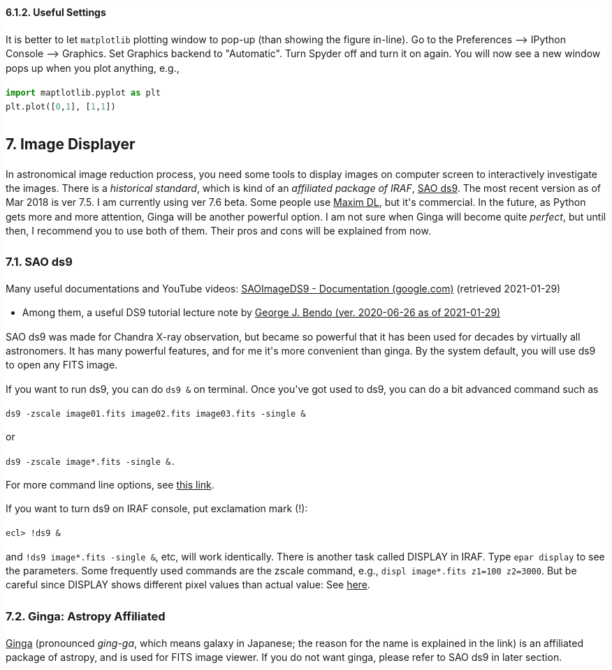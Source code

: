 #### 6.1.2. Useful Settings

It is better to let `matplotlib` plotting window to pop-up (than showing the figure in-line). Go to the Preferences --> IPython Console --> Graphics. Set Graphics backend to "Automatic". Turn Spyder off and turn it on again. You will now see a new window pops up when you plot anything, e.g.,

```python
import maptlotlib.pyplot as plt
plt.plot([0,1], [1,1])    
```


## 7. Image Displayer
In astronomical image reduction process, you need some tools to display images on computer screen to interactively investigate the images. There is a *historical standard*, which is kind of an *affiliated package of IRAF*, [SAO ds9](http://ds9.si.edu/site/Download.html). The most recent version as of Mar 2018 is ver 7.5. I am currently using ver 7.6 beta. Some people use [Maxim DL](http://diffractionlimited.com/product/maxim-dl/), but it's commercial. In the future, as Python gets more and more attention, Ginga will be another powerful option. I am not sure when Ginga will become quite *perfect*, but until then, I recommend you to use both of them. Their pros and cons will be explained from now.

### 7.1. SAO ds9

Many useful documentations and YouTube videos: [SAOImageDS9 - Documentation (google.com)](https://sites.google.com/cfa.harvard.edu/saoimageds9/documentation?authuser=0) (retrieved 2021-01-29)

* Among them, a useful DS9 tutorial lecture note by [George J. Bendo (ver. 2020-06-26 as of 2021-01-29)](http://www.jb.man.ac.uk/~gbendo/Sci/Pict/DS9guide.pdf)

SAO ds9 was made for Chandra X-ray observation, but became so powerful that it has been used for decades by virtually all astronomers.  It has many powerful features, and for me it's more convenient than ginga. By the system default, you will use ds9 to open any FITS image.

If you want to run ds9, you can do `ds9 &` on terminal. Once you've got used to ds9, you can do a bit advanced command such as 

    ds9 -zscale image01.fits image02.fits image03.fits -single &

or 

    ds9 -zscale image*.fits -single &. 

For more command line options, see [this link](http://ds9.si.edu/doc/ref/command.html).

If you want to turn ds9 on IRAF console, put exclamation mark (!):

    ecl> !ds9 &
and `!ds9 image*.fits -single &`, etc, will work identically. There is another task called DISPLAY in IRAF. Type `epar display` to see the parameters. Some frequently used commands are the zscale command, e.g., `displ image*.fits z1=100 z2=3000`. But be careful since DISPLAY shows different pixel values than actual value: See [here](http://iraf.net/forum/viewtopic.php?showtopic=1469817).




### 7.2. Ginga: Astropy Affiliated
[Ginga](https://ginga.readthedocs.io/en/latest/) (pronounced *ging-ga*, which means galaxy in Japanese; the reason for the name is explained in the link) is an affiliated package of astropy, and is used for FITS image viewer. If you do not want ginga, please refer to SAO ds9 in later section.
